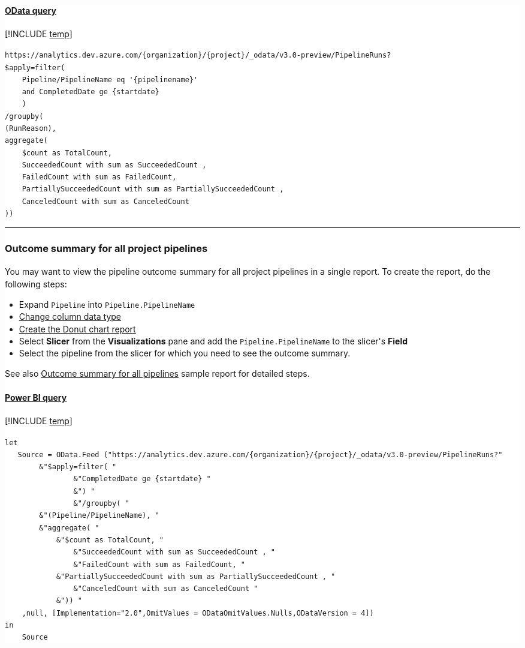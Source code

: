 #### [OData query](#tab/odata/)

[!INCLUDE [temp](includes/sample-odata-query.md)]

```
https://analytics.dev.azure.com/{organization}/{project}/_odata/v3.0-preview/PipelineRuns?
$apply=filter(
    Pipeline/PipelineName eq '{pipelinename}'
    and CompletedDate ge {startdate}
    )
/groupby(
(RunReason),
aggregate(
    $count as TotalCount,
    SucceededCount with sum as SucceededCount ,
    FailedCount with sum as FailedCount,
    PartiallySucceededCount with sum as PartiallySucceededCount ,
    CanceledCount with sum as CanceledCount
))
```

***

### Outcome summary for all project pipelines 

You may want to view the pipeline outcome summary for all project pipelines in a single report. To create the report, do the following steps:  
- Expand `Pipeline` into `Pipeline.PipelineName`  
- [Change column data type](#change-column-data-type)
- [Create the Donut chart report](#create-the-donut-chart-report)
- Select **Slicer** from the **Visualizations** pane and add the `Pipeline.PipelineName` to the slicer's **Field** 
- Select the pipeline from the slicer for which you need to see the outcome summary.  

See also [Outcome summary for all pipelines](sample-pipelines-allpipelines.md) sample report for detailed steps.  

#### [Power BI query](#tab/powerbi/)

[!INCLUDE [temp](includes/sample-powerbi-query.md)]

```
let
   Source = OData.Feed ("https://analytics.dev.azure.com/{organization}/{project}/_odata/v3.0-preview/PipelineRuns?"
        &"$apply=filter( "
                &"CompletedDate ge {startdate} "
                &") "
                &"/groupby( "
        &"(Pipeline/PipelineName), "
        &"aggregate( "
            &"$count as TotalCount, "
                &"SucceededCount with sum as SucceededCount , "
                &"FailedCount with sum as FailedCount, "
            &"PartiallySucceededCount with sum as PartiallySucceededCount , "
                &"CanceledCount with sum as CanceledCount "
            &")) "
    ,null, [Implementation="2.0",OmitValues = ODataOmitValues.Nulls,ODataVersion = 4]) 
in
    Source
```
